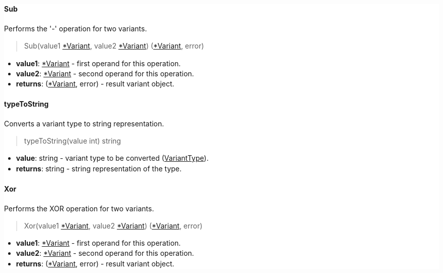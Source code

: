 
#### Sub
Performs the '-' operation for two variants.

> Sub(value1 [*Variant](../variant), value2 [*Variant](../variant)) ([*Variant](../variant), error)

- **value1**: [*Variant](../variant) - first operand for this operation.
- **value2**: [*Variant](../variant) - second operand for this operation.
- **returns**: ([*Variant](../variant), error) - result variant object.


#### typeToString
Converts a variant type to string representation.

> typeToString(value int) string

- **value**: string - variant type to be converted ([VariantType](../variant_type)).
- **returns**: string - string representation of the type.


#### Xor
Performs the XOR operation for two variants.

> Xor(value1 [*Variant](../variant), value2 [*Variant](../variant)) ([*Variant](../variant), error)

- **value1**: [*Variant](../variant) - first operand for this operation.
- **value2**: [*Variant](../variant) - second operand for this operation.
- **returns**: ([*Variant](../variant), error) - result variant object.
